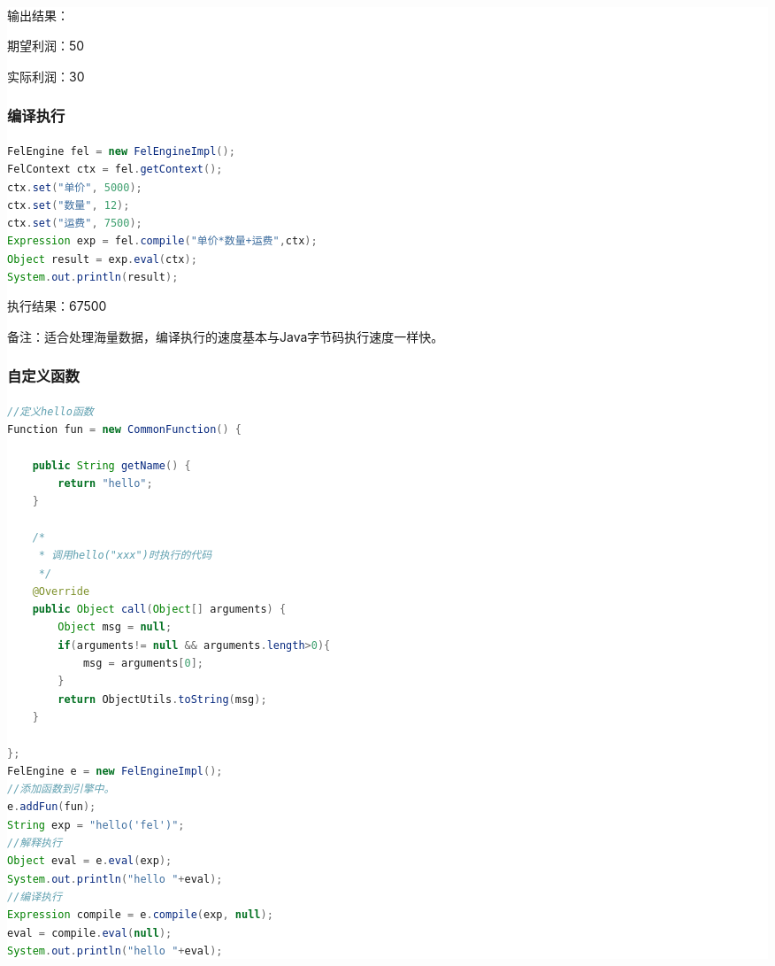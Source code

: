 输出结果：

期望利润：50

实际利润：30

### 编译执行

~~~java
FelEngine fel = new FelEngineImpl();
FelContext ctx = fel.getContext();
ctx.set("单价", 5000);
ctx.set("数量", 12);
ctx.set("运费", 7500);
Expression exp = fel.compile("单价*数量+运费",ctx);
Object result = exp.eval(ctx);
System.out.println(result);
~~~

执行结果：67500

备注：适合处理海量数据，编译执行的速度基本与Java字节码执行速度一样快。

### 自定义函数

~~~java
//定义hello函数
Function fun = new CommonFunction() {

	public String getName() {
		return "hello";
	}

	/*
	 * 调用hello("xxx")时执行的代码
	 */
	@Override
	public Object call(Object[] arguments) {
		Object msg = null;
		if(arguments!= null && arguments.length>0){
			msg = arguments[0];
		}
		return ObjectUtils.toString(msg);
	}

};
FelEngine e = new FelEngineImpl();
//添加函数到引擎中。
e.addFun(fun);
String exp = "hello('fel')";
//解释执行
Object eval = e.eval(exp);
System.out.println("hello "+eval);
//编译执行
Expression compile = e.compile(exp, null);
eval = compile.eval(null);
System.out.println("hello "+eval);
~~~
